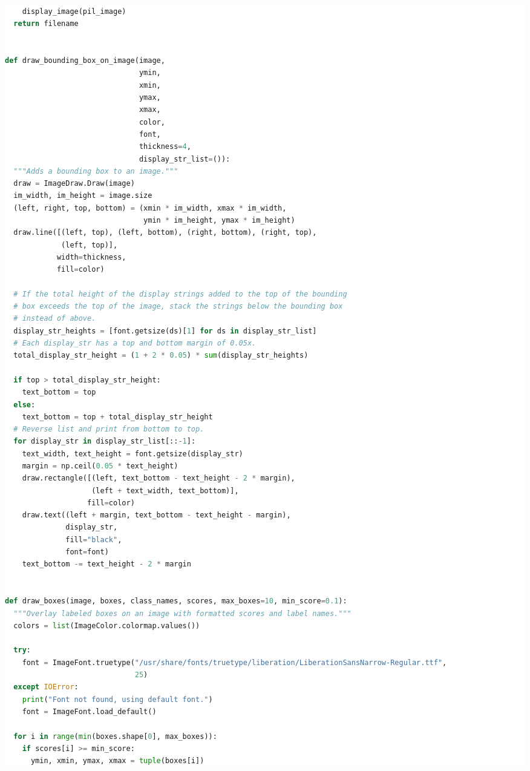 ```python id="zE5-51yZAxoe"
    display_image(pil_image)
  return filename


def draw_bounding_box_on_image(image,
                               ymin,
                               xmin,
                               ymax,
                               xmax,
                               color,
                               font,
                               thickness=4,
                               display_str_list=()):
  """Adds a bounding box to an image."""
  draw = ImageDraw.Draw(image)
  im_width, im_height = image.size
  (left, right, top, bottom) = (xmin * im_width, xmax * im_width,
                                ymin * im_height, ymax * im_height)
  draw.line([(left, top), (left, bottom), (right, bottom), (right, top),
             (left, top)],
            width=thickness,
            fill=color)

  # If the total height of the display strings added to the top of the bounding
  # box exceeds the top of the image, stack the strings below the bounding box
  # instead of above.
  display_str_heights = [font.getsize(ds)[1] for ds in display_str_list]
  # Each display_str has a top and bottom margin of 0.05x.
  total_display_str_height = (1 + 2 * 0.05) * sum(display_str_heights)

  if top > total_display_str_height:
    text_bottom = top
  else:
    text_bottom = top + total_display_str_height
  # Reverse list and print from bottom to top.
  for display_str in display_str_list[::-1]:
    text_width, text_height = font.getsize(display_str)
    margin = np.ceil(0.05 * text_height)
    draw.rectangle([(left, text_bottom - text_height - 2 * margin),
                    (left + text_width, text_bottom)],
                   fill=color)
    draw.text((left + margin, text_bottom - text_height - margin),
              display_str,
              fill="black",
              font=font)
    text_bottom -= text_height - 2 * margin


def draw_boxes(image, boxes, class_names, scores, max_boxes=10, min_score=0.1):
  """Overlay labeled boxes on an image with formatted scores and label names."""
  colors = list(ImageColor.colormap.values())

  try:
    font = ImageFont.truetype("/usr/share/fonts/truetype/liberation/LiberationSansNarrow-Regular.ttf",
                              25)
  except IOError:
    print("Font not found, using default font.")
    font = ImageFont.load_default()

  for i in range(min(boxes.shape[0], max_boxes)):
    if scores[i] >= min_score:
      ymin, xmin, ymax, xmax = tuple(boxes[i])
```